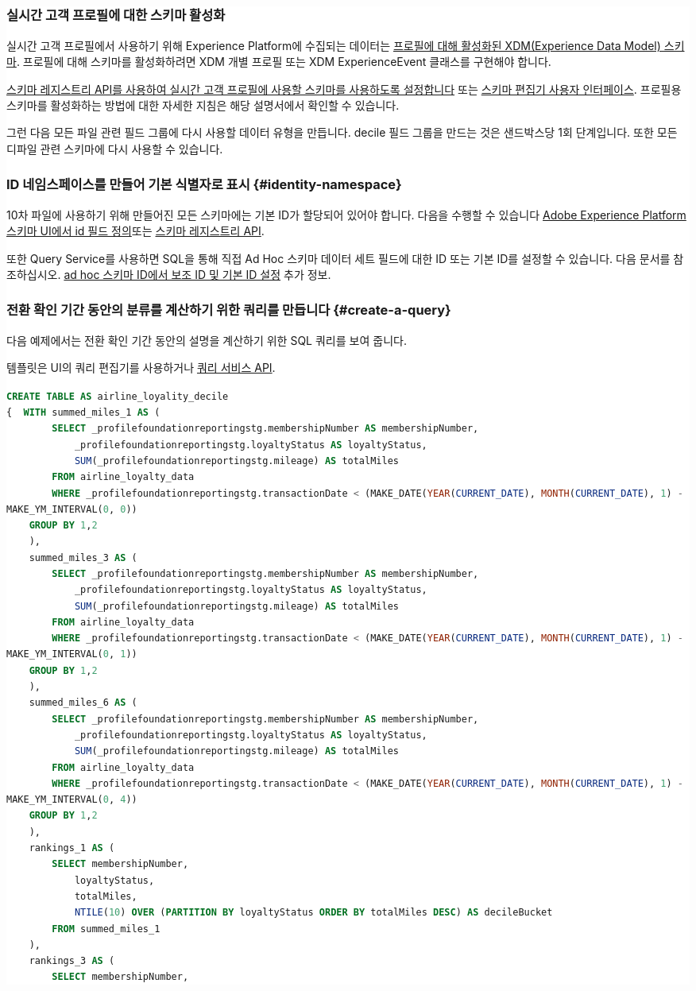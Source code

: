### 실시간 고객 프로필에 대한 스키마 활성화

실시간 고객 프로필에서 사용하기 위해 Experience Platform에 수집되는 데이터는 [프로필에 대해 활성화된 XDM(Experience Data Model) 스키마](../../xdm/ui/resources/schemas.md). 프로필에 대해 스키마를 활성화하려면 XDM 개별 프로필 또는 XDM ExperienceEvent 클래스를 구현해야 합니다.

[스키마 레지스트리 API를 사용하여 실시간 고객 프로필에 사용할 스키마를 사용하도록 설정합니다](../../xdm/tutorials/create-schema-api.md) 또는 [스키마 편집기 사용자 인터페이스](../../xdm/tutorials/create-schema-ui.md).  프로필용 스키마를 활성화하는 방법에 대한 자세한 지침은 해당 설명서에서 확인할 수 있습니다.

그런 다음 모든 파일 관련 필드 그룹에 다시 사용할 데이터 유형을 만듭니다. decile 필드 그룹을 만드는 것은 샌드박스당 1회 단계입니다. 또한 모든 디파일 관련 스키마에 다시 사용할 수 있습니다.

### ID 네임스페이스를 만들어 기본 식별자로 표시 {#identity-namespace}

10차 파일에 사용하기 위해 만들어진 모든 스키마에는 기본 ID가 할당되어 있어야 합니다. 다음을 수행할 수 있습니다 [Adobe Experience Platform 스키마 UI에서 id 필드 정의](../../xdm/ui/fields/identity.md#define-an-identity-field)또는 [스키마 레지스트리 API](../../xdm/api/descriptors.md#create).

또한 Query Service를 사용하면 SQL을 통해 직접 Ad Hoc 스키마 데이터 세트 필드에 대한 ID 또는 기본 ID를 설정할 수 있습니다. 다음 문서를 참조하십시오. [ad hoc 스키마 ID에서 보조 ID 및 기본 ID 설정](../data-governance/ad-hoc-schema-identities.md) 추가 정보.

### 전환 확인 기간 동안의 분류를 계산하기 위한 쿼리를 만듭니다 {#create-a-query}

다음 예제에서는 전환 확인 기간 동안의 설명을 계산하기 위한 SQL 쿼리를 보여 줍니다.

템플릿은 UI의 쿼리 편집기를 사용하거나 [쿼리 서비스 API](../api/query-templates.md#create-a-query-template).

```sql
CREATE TABLE AS airline_loyality_decile 
{  WITH summed_miles_1 AS (
        SELECT _profilefoundationreportingstg.membershipNumber AS membershipNumber,
            _profilefoundationreportingstg.loyaltyStatus AS loyaltyStatus,
            SUM(_profilefoundationreportingstg.mileage) AS totalMiles
        FROM airline_loyalty_data
        WHERE _profilefoundationreportingstg.transactionDate < (MAKE_DATE(YEAR(CURRENT_DATE), MONTH(CURRENT_DATE), 1) - MAKE_YM_INTERVAL(0, 0))
    GROUP BY 1,2
    ),
    summed_miles_3 AS (
        SELECT _profilefoundationreportingstg.membershipNumber AS membershipNumber,
            _profilefoundationreportingstg.loyaltyStatus AS loyaltyStatus,
            SUM(_profilefoundationreportingstg.mileage) AS totalMiles
        FROM airline_loyalty_data
        WHERE _profilefoundationreportingstg.transactionDate < (MAKE_DATE(YEAR(CURRENT_DATE), MONTH(CURRENT_DATE), 1) - MAKE_YM_INTERVAL(0, 1))
    GROUP BY 1,2
    ),
    summed_miles_6 AS (
        SELECT _profilefoundationreportingstg.membershipNumber AS membershipNumber,
            _profilefoundationreportingstg.loyaltyStatus AS loyaltyStatus,
            SUM(_profilefoundationreportingstg.mileage) AS totalMiles
        FROM airline_loyalty_data
        WHERE _profilefoundationreportingstg.transactionDate < (MAKE_DATE(YEAR(CURRENT_DATE), MONTH(CURRENT_DATE), 1) - MAKE_YM_INTERVAL(0, 4))
    GROUP BY 1,2
    ),
    rankings_1 AS (
        SELECT membershipNumber,
            loyaltyStatus,
            totalMiles,
            NTILE(10) OVER (PARTITION BY loyaltyStatus ORDER BY totalMiles DESC) AS decileBucket
        FROM summed_miles_1
    ),
    rankings_3 AS (
        SELECT membershipNumber,
```